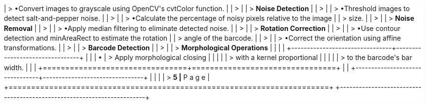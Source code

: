 | > •Convert images to grayscale using OpenCV's cvtColor function.      |
| >                                                                     |
| > **Noise Detection**                                                 |
| >                                                                     |
| > •Threshold images to detect salt-and-pepper noise.                  |
| >                                                                     |
| > •Calculate the percentage of noisy pixels relative to the image     |
| > size.                                                               |
| >                                                                     |
| > **Noise Removal**                                                   |
| >                                                                     |
| > •Apply median filtering to eliminate detected noise.                |
| >                                                                     |
| > **Rotation Correction**                                             |
| >                                                                     |
| > •Use contour detection and minAreaRect to estimate the rotation     |
| > angle of the barcode.                                               |
| >                                                                     |
| > •Correct the orientation using affine transformations.              |
| >                                                                     |
| > **Barcode Detection**                                               |
| >                                                                     |
| > **Morphological Operations**                                        |
|                                                                       |
| +--------------------------------+--------------------------------+   |
| | •                              | > Apply morphological closing  |   |
| |                                | > with a kernel proportional   |   |
| |                                | > to the barcode's bar width.  |   |
| +================================+================================+   |
| +--------------------------------+--------------------------------+   |
|                                                                       |
| > **5 \|** P a g e                                                    |
+=======================================================================+
+-----------------------------------------------------------------------+
